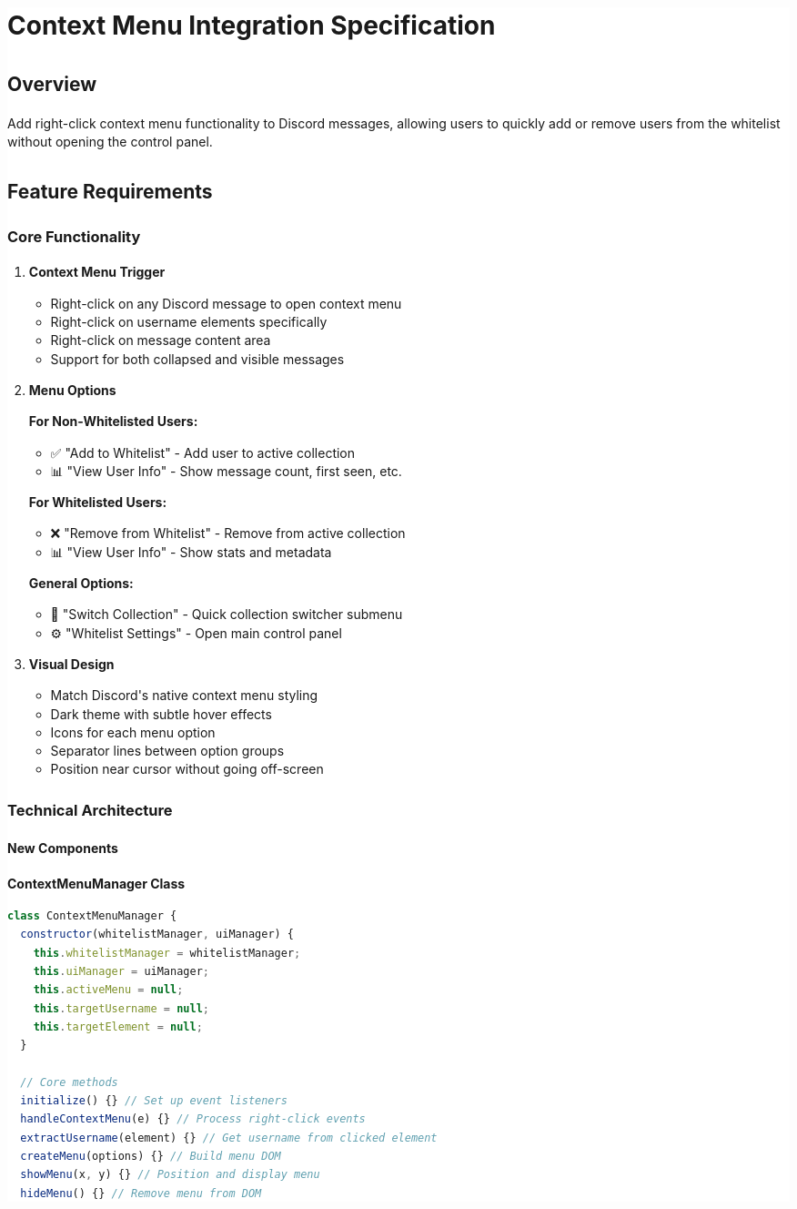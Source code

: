 # Context Menu Integration Specification

## Overview

Add right-click context menu functionality to Discord messages, allowing users to quickly add or remove users from the whitelist without opening the control panel.

## Feature Requirements

### Core Functionality

1. **Context Menu Trigger**

   - Right-click on any Discord message to open context menu
   - Right-click on username elements specifically
   - Right-click on message content area
   - Support for both collapsed and visible messages

2. **Menu Options**

   **For Non-Whitelisted Users:**

   - ✅ "Add to Whitelist" - Add user to active collection
   - 📊 "View User Info" - Show message count, first seen, etc.

   **For Whitelisted Users:**

   - ❌ "Remove from Whitelist" - Remove from active collection
   - 📊 "View User Info" - Show stats and metadata

   **General Options:**

   - 🔄 "Switch Collection" - Quick collection switcher submenu
   - ⚙️ "Whitelist Settings" - Open main control panel

3. **Visual Design**
   - Match Discord's native context menu styling
   - Dark theme with subtle hover effects
   - Icons for each menu option
   - Separator lines between option groups
   - Position near cursor without going off-screen

### Technical Architecture

#### New Components

**ContextMenuManager Class**

```javascript
class ContextMenuManager {
  constructor(whitelistManager, uiManager) {
    this.whitelistManager = whitelistManager;
    this.uiManager = uiManager;
    this.activeMenu = null;
    this.targetUsername = null;
    this.targetElement = null;
  }

  // Core methods
  initialize() {} // Set up event listeners
  handleContextMenu(e) {} // Process right-click events
  extractUsername(element) {} // Get username from clicked element
  createMenu(options) {} // Build menu DOM
  showMenu(x, y) {} // Position and display menu
  hideMenu() {} // Remove menu from DOM

```
